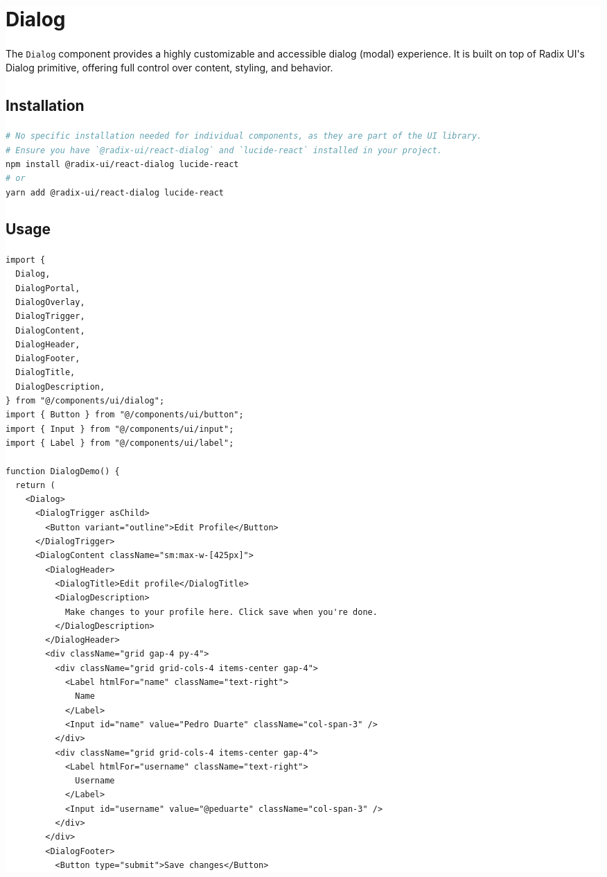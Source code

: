 # Dialog

The `Dialog` component provides a highly customizable and accessible dialog (modal) experience. It is built on top of Radix UI's Dialog primitive, offering full control over content, styling, and behavior.

## Installation

```bash
# No specific installation needed for individual components, as they are part of the UI library.
# Ensure you have `@radix-ui/react-dialog` and `lucide-react` installed in your project.
npm install @radix-ui/react-dialog lucide-react
# or
yarn add @radix-ui/react-dialog lucide-react
```

## Usage

```tsx
import {
  Dialog,
  DialogPortal,
  DialogOverlay,
  DialogTrigger,
  DialogContent,
  DialogHeader,
  DialogFooter,
  DialogTitle,
  DialogDescription,
} from "@/components/ui/dialog";
import { Button } from "@/components/ui/button";
import { Input } from "@/components/ui/input";
import { Label } from "@/components/ui/label";

function DialogDemo() {
  return (
    <Dialog>
      <DialogTrigger asChild>
        <Button variant="outline">Edit Profile</Button>
      </DialogTrigger>
      <DialogContent className="sm:max-w-[425px]">
        <DialogHeader>
          <DialogTitle>Edit profile</DialogTitle>
          <DialogDescription>
            Make changes to your profile here. Click save when you're done.
          </DialogDescription>
        </DialogHeader>
        <div className="grid gap-4 py-4">
          <div className="grid grid-cols-4 items-center gap-4">
            <Label htmlFor="name" className="text-right">
              Name
            </Label>
            <Input id="name" value="Pedro Duarte" className="col-span-3" />
          </div>
          <div className="grid grid-cols-4 items-center gap-4">
            <Label htmlFor="username" className="text-right">
              Username
            </Label>
            <Input id="username" value="@peduarte" className="col-span-3" />
          </div>
        </div>
        <DialogFooter>
          <Button type="submit">Save changes</Button>
```